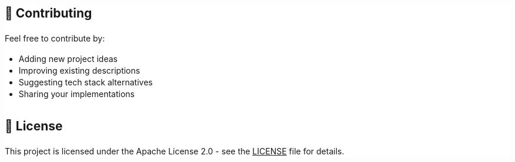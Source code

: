 ## 🤝 Contributing

Feel free to contribute by:
- Adding new project ideas
- Improving existing descriptions
- Suggesting tech stack alternatives
- Sharing your implementations

## 📝 License

This project is licensed under the Apache License 2.0 - see the [LICENSE](LICENSE) file for details.
